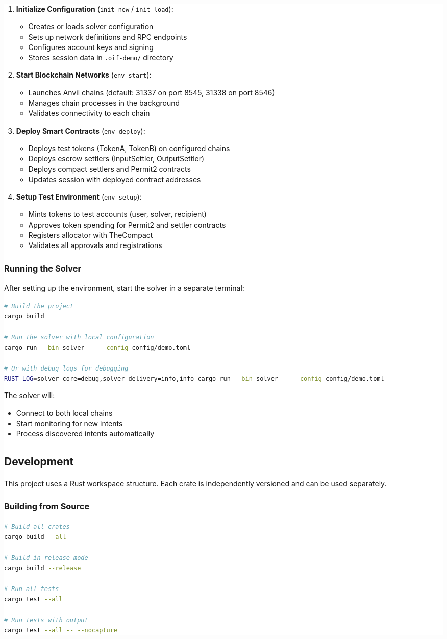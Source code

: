 1. **Initialize Configuration** (`init new` / `init load`):

   - Creates or loads solver configuration
   - Sets up network definitions and RPC endpoints
   - Configures account keys and signing
   - Stores session data in `.oif-demo/` directory

2. **Start Blockchain Networks** (`env start`):

   - Launches Anvil chains (default: 31337 on port 8545, 31338 on port 8546)
   - Manages chain processes in the background
   - Validates connectivity to each chain

3. **Deploy Smart Contracts** (`env deploy`):

   - Deploys test tokens (TokenA, TokenB) on configured chains
   - Deploys escrow settlers (InputSettler, OutputSettler)
   - Deploys compact settlers and Permit2 contracts
   - Updates session with deployed contract addresses

4. **Setup Test Environment** (`env setup`):
   - Mints tokens to test accounts (user, solver, recipient)
   - Approves token spending for Permit2 and settler contracts
   - Registers allocator with TheCompact
   - Validates all approvals and registrations

### Running the Solver

After setting up the environment, start the solver in a separate terminal:

```bash
# Build the project
cargo build

# Run the solver with local configuration
cargo run --bin solver -- --config config/demo.toml

# Or with debug logs for debugging
RUST_LOG=solver_core=debug,solver_delivery=info,info cargo run --bin solver -- --config config/demo.toml
```

The solver will:

- Connect to both local chains
- Start monitoring for new intents
- Process discovered intents automatically

## Development

This project uses a Rust workspace structure. Each crate is independently versioned and can be used separately.

### Building from Source

```bash
# Build all crates
cargo build --all

# Build in release mode
cargo build --release

# Run all tests
cargo test --all

# Run tests with output
cargo test --all -- --nocapture
```
